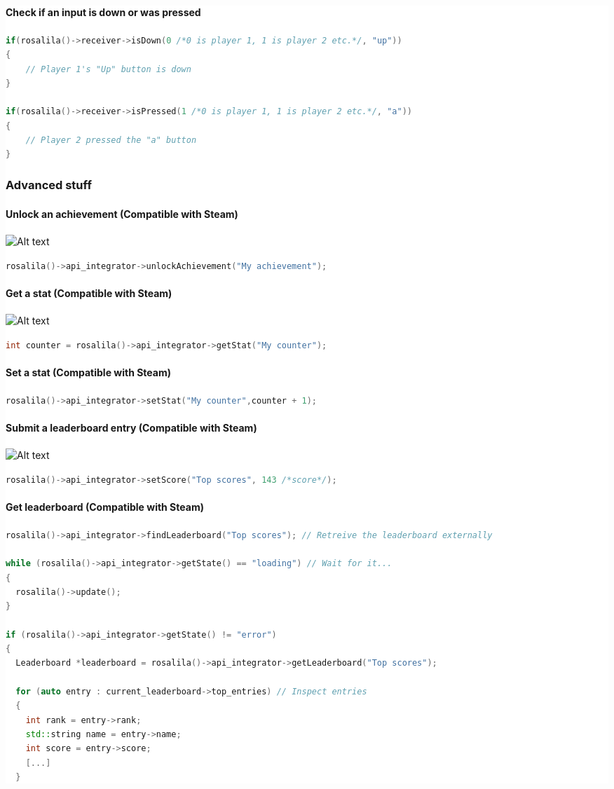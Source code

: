 #### Check if an input is down or was pressed

```c++
if(rosalila()->receiver->isDown(0 /*0 is player 1, 1 is player 2 etc.*/, "up"))
{
    // Player 1's "Up" button is down
}

if(rosalila()->receiver->isPressed(1 /*0 is player 1, 1 is player 2 etc.*/, "a"))
{
    // Player 2 pressed the "a" button
}
```

### Advanced stuff

#### Unlock an achievement (Compatible with Steam)

![Alt text](img/achievements.png?raw=true)

```c++
rosalila()->api_integrator->unlockAchievement("My achievement");
```

#### Get a stat (Compatible with Steam)

![Alt text](img/stats.png?raw=true)

```c++
int counter = rosalila()->api_integrator->getStat("My counter");
```

#### Set a stat (Compatible with Steam)

```c++
rosalila()->api_integrator->setStat("My counter",counter + 1);
```

#### Submit a leaderboard entry (Compatible with Steam)

![Alt text](img/leaderboards.png?raw=true)

```c++
rosalila()->api_integrator->setScore("Top scores", 143 /*score*/);
```

#### Get leaderboard (Compatible with Steam)

```c++
rosalila()->api_integrator->findLeaderboard("Top scores"); // Retreive the leaderboard externally

while (rosalila()->api_integrator->getState() == "loading") // Wait for it...
{
  rosalila()->update();
}

if (rosalila()->api_integrator->getState() != "error")
{
  Leaderboard *leaderboard = rosalila()->api_integrator->getLeaderboard("Top scores");

  for (auto entry : current_leaderboard->top_entries) // Inspect entries
  {
    int rank = entry->rank;
    std::string name = entry->name;
    int score = entry->score;
    [...]
  }

```